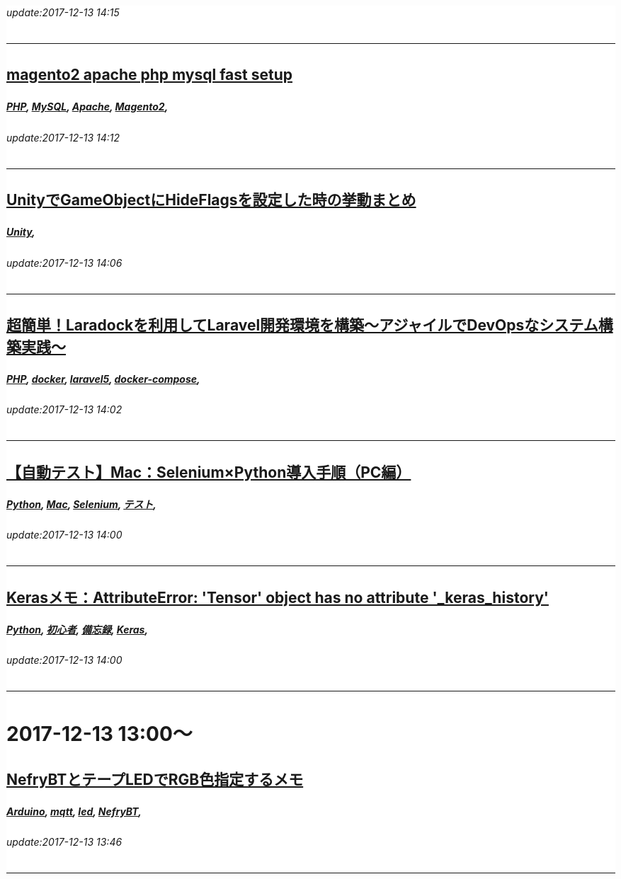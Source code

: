 ###### update:2017-12-13 14:15
---
## [magento2 apache php mysql fast setup](https://qiita.com/riken551/items/19ad250b531e7fd03a70)
##### [PHP](https://qiita.com/tags/PHP), [MySQL](https://qiita.com/tags/MySQL), [Apache](https://qiita.com/tags/Apache), [Magento2](https://qiita.com/tags/Magento2), 
###### update:2017-12-13 14:12
---
## [UnityでGameObjectにHideFlagsを設定した時の挙動まとめ](https://qiita.com/Shairo/items/df8077452d632e788bc1)
##### [Unity](https://qiita.com/tags/Unity), 
###### update:2017-12-13 14:06
---
## [超簡単！Laradockを利用してLaravel開発環境を構築～アジャイルでDevOpsなシステム構築実践～](https://qiita.com/RyosukeKamei/items/085b40e4e869e77b0756)
##### [PHP](https://qiita.com/tags/PHP), [docker](https://qiita.com/tags/docker), [laravel5](https://qiita.com/tags/laravel5), [docker-compose](https://qiita.com/tags/docker-compose), 
###### update:2017-12-13 14:02
---
## [【自動テスト】Mac：Selenium×Python導入手順（PC編）](https://qiita.com/Shuny125/items/7e68127c5ea0df04b82f)
##### [Python](https://qiita.com/tags/Python), [Mac](https://qiita.com/tags/Mac), [Selenium](https://qiita.com/tags/Selenium), [テスト](https://qiita.com/tags/テスト), 
###### update:2017-12-13 14:00
---
## [Kerasメモ：AttributeError: 'Tensor' object has no attribute '_keras_history'](https://qiita.com/HotAllure/items/7ceb57a4225914e87c61)
##### [Python](https://qiita.com/tags/Python), [初心者](https://qiita.com/tags/初心者), [備忘録](https://qiita.com/tags/備忘録), [Keras](https://qiita.com/tags/Keras), 
###### update:2017-12-13 14:00
---




# 2017-12-13 13:00～
## [NefryBTとテープLEDでRGB色指定するメモ](https://qiita.com/tseigo/items/96568004718bd7a406ca)
##### [Arduino](https://qiita.com/tags/Arduino), [mqtt](https://qiita.com/tags/mqtt), [led](https://qiita.com/tags/led), [NefryBT](https://qiita.com/tags/NefryBT), 
###### update:2017-12-13 13:46
---